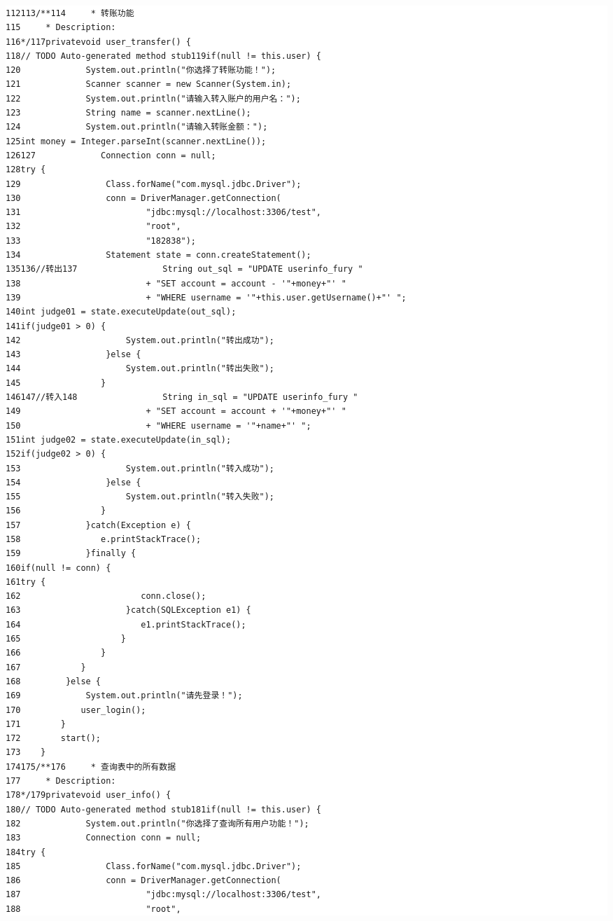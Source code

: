     112113/**114     * 转账功能
    115     * Description: 
    116*/117privatevoid user_transfer() {
    118// TODO Auto-generated method stub119if(null != this.user) {
    120             System.out.println("你选择了转账功能！");
    121             Scanner scanner = new Scanner(System.in);
    122             System.out.println("请输入转入账户的用户名：");
    123             String name = scanner.nextLine();
    124             System.out.println("请输入转账金额：");
    125int money = Integer.parseInt(scanner.nextLine());
    126127             Connection conn = null;
    128try {
    129                 Class.forName("com.mysql.jdbc.Driver");
    130                 conn = DriverManager.getConnection(
    131                         "jdbc:mysql://localhost:3306/test",
    132                         "root",
    133                         "182838");
    134                 Statement state = conn.createStatement();
    135136//转出137                 String out_sql = "UPDATE userinfo_fury "
    138                         + "SET account = account - '"+money+"' "
    139                         + "WHERE username = '"+this.user.getUsername()+"' ";
    140int judge01 = state.executeUpdate(out_sql);
    141if(judge01 > 0) {
    142                     System.out.println("转出成功");
    143                 }else {
    144                     System.out.println("转出失败");
    145                }
    146147//转入148                 String in_sql = "UPDATE userinfo_fury "
    149                         + "SET account = account + '"+money+"' "
    150                         + "WHERE username = '"+name+"' ";
    151int judge02 = state.executeUpdate(in_sql);
    152if(judge02 > 0) {
    153                     System.out.println("转入成功");
    154                 }else {
    155                     System.out.println("转入失败");
    156                }
    157             }catch(Exception e) {
    158                e.printStackTrace();
    159             }finally {
    160if(null != conn) {
    161try {
    162                        conn.close();
    163                     }catch(SQLException e1) {
    164                        e1.printStackTrace();
    165                    }
    166                }
    167            }
    168         }else {
    169             System.out.println("请先登录！");
    170            user_login();
    171        }
    172        start();
    173    }
    174175/**176     * 查询表中的所有数据
    177     * Description: 
    178*/179privatevoid user_info() {
    180// TODO Auto-generated method stub181if(null != this.user) {
    182             System.out.println("你选择了查询所有用户功能！");
    183             Connection conn = null;
    184try {
    185                 Class.forName("com.mysql.jdbc.Driver");
    186                 conn = DriverManager.getConnection(
    187                         "jdbc:mysql://localhost:3306/test",
    188                         "root",